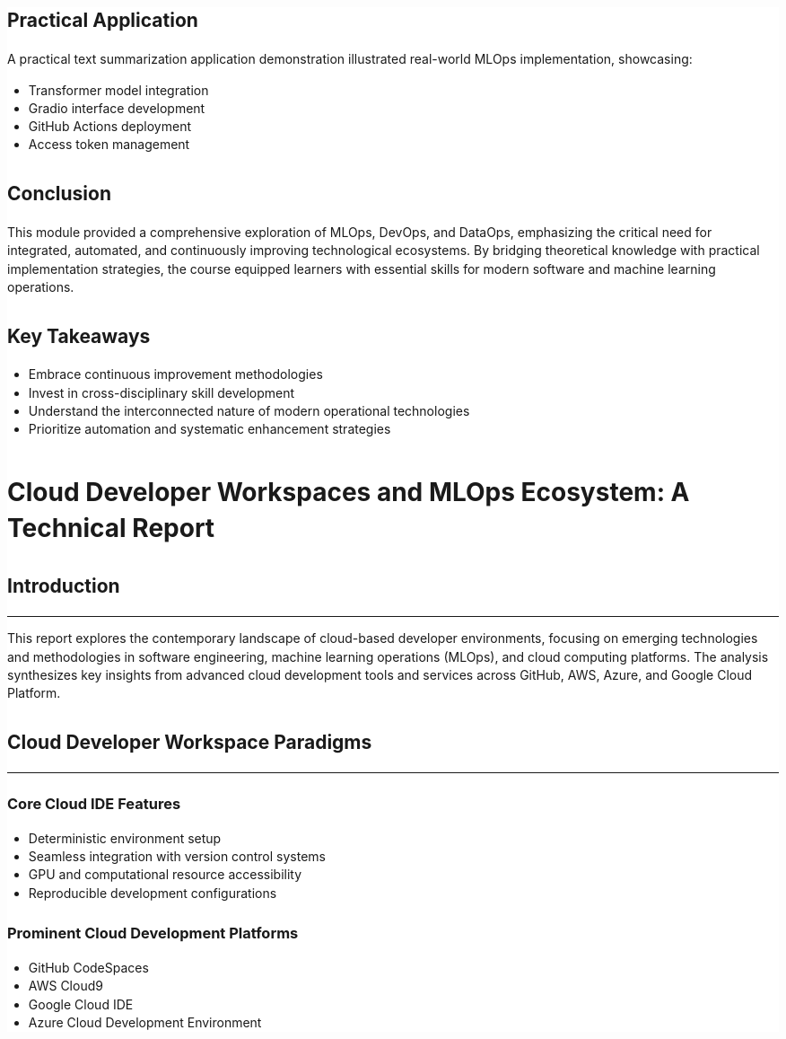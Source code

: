 ## Practical Application

A practical text summarization application demonstration illustrated real-world MLOps implementation, showcasing:
- Transformer model integration
- Gradio interface development
- GitHub Actions deployment
- Access token management

## Conclusion

This module provided a comprehensive exploration of MLOps, DevOps, and DataOps, emphasizing the critical need for integrated, automated, and continuously improving technological ecosystems. By bridging theoretical knowledge with practical implementation strategies, the course equipped learners with essential skills for modern software and machine learning operations.

## Key Takeaways
- Embrace continuous improvement methodologies
- Invest in cross-disciplinary skill development
- Understand the interconnected nature of modern operational technologies
- Prioritize automation and systematic enhancement strategies

# Cloud Developer Workspaces and MLOps Ecosystem: A Technical Report

## Introduction
---------------
This report explores the contemporary landscape of cloud-based developer environments, focusing on emerging technologies and methodologies in software engineering, machine learning operations (MLOps), and cloud computing platforms. The analysis synthesizes key insights from advanced cloud development tools and services across GitHub, AWS, Azure, and Google Cloud Platform.

## Cloud Developer Workspace Paradigms
--------------------------------------

### Core Cloud IDE Features
* Deterministic environment setup
* Seamless integration with version control systems
* GPU and computational resource accessibility
* Reproducible development configurations

### Prominent Cloud Development Platforms
* GitHub CodeSpaces
* AWS Cloud9
* Google Cloud IDE
* Azure Cloud Development Environment

